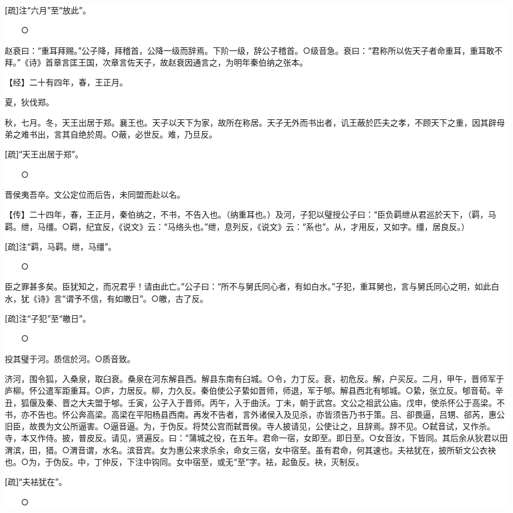 [疏]注“六月”至“放此”。



　　○



赵衰曰：“重耳拜赐。”公子降，拜稽首，公降一级而辞焉。<span class="q">下阶一级，辞公子稽首。</span>○级音急。衰曰：“君称所以佐天子者命重耳，重耳敢不拜。”<span class="q">《诗》首章言匡王国，次章言佐天子，故赵衰因通言之，为明年秦伯纳之张本。</span>

【经】二十有四年，春，王正月。

夏，狄伐郑。

秋，七月。冬，天王出居于郑。<span class="q">襄王也。天子以天下为家，故所在称居。天子无外而书出者，讥王蔽於匹夫之孝，不顾天下之重，因其辟母弟之难书出，言其自绝於周。○蔽，必世反。难，乃旦反。</span>

[疏]“天王出居于郑”。



　　○



晋侯夷吾卒。文公定位而后告，未同盟而赴以名。

【传】二十四年，春，王正月，秦伯纳之，不书，不告入也。<span class="q">（纳重耳也。）</span>及河，子犯以璧授公子曰：“臣负羁绁从君巡於天下，<span class="q">（羁，马羁。绁，马缰。○羁，纪宜反，《说文》云：“马络头也。”绁，息列反，《说文》云：“系也”。从，才用反，又如字。缰，居良反。）</span>

[疏]注“羁，马羁。绁，马缰”。



　　○



臣之罪甚多矣。臣犹知之，而况君乎！请由此亡。”公子曰：“所不与舅氏同心者，有如白水。”<span class="q">子犯，重耳舅也，言与舅氏同心之明，如此白水，犹《诗》言“谓予不信，有如皦日”。○皦，古了反。</span>

[疏]注“子犯”至“皦日”。



　　○



投其璧于河。<span class="q">质信於河。○质音致。</span>

济河，围令狐，入桑泉，取臼衰。<span class="q">桑泉在河东解县西。解县东南有臼城。○令，力丁反。衰，初危反。解，户买反。</span>二月，甲午，晋师军于庐柳。<span class="q">怀公遣军距重耳。○庐，力居反。柳，力久反。</span>秦伯使公子絷如晋师，师退，军于郇。<span class="q">解县西北有郇城。○絷，张立反。郇音荀。</span>辛丑，狐偃及秦、晋之大夫盟于郇。壬寅，公子入于晋师。丙午，入于曲沃。丁未，朝于武宫。<span class="q">文公之祖武公庙。</span>戊申，使杀怀公于高梁。不书，亦不告也。<span class="q">怀公奔高梁。高梁在平阳杨县西南。再发不告者，言外诸侯入及见杀，亦皆须告乃书于策。</span>吕、卻畏逼，<span class="q">吕甥、郤芮，惠公旧臣，故畏为文公所逼害。○逼音逼。为，于伪反。</span>将焚公宫而弑晋侯。寺人披请见，公使让之，且辞焉。<span class="q">辞不见。○弑音试，又作杀。寺，本又作侍。披，普皮反。请见，贤遍反。</span>曰：“蒲城之役，<span class="q">在五年。</span>君命一宿，女即至。<span class="q">即日至。○女音汝，下皆同。</span>其后余从狄君以田渭滨，<span class="q">田，猎。○渭音谓，水名。滨音宾。</span>女为惠公来求杀余，命女三宿，女中宿至。虽有君命，何其速也。夫袪犹在，<span class="q">披所斩文公衣袂也。○为，于伪反。中，丁仲反，下注中钩同。女中宿至，或无“至”字。袪，起鱼反。袂，灭制反。</span>

[疏]“夫袪犹在”。



　　○

